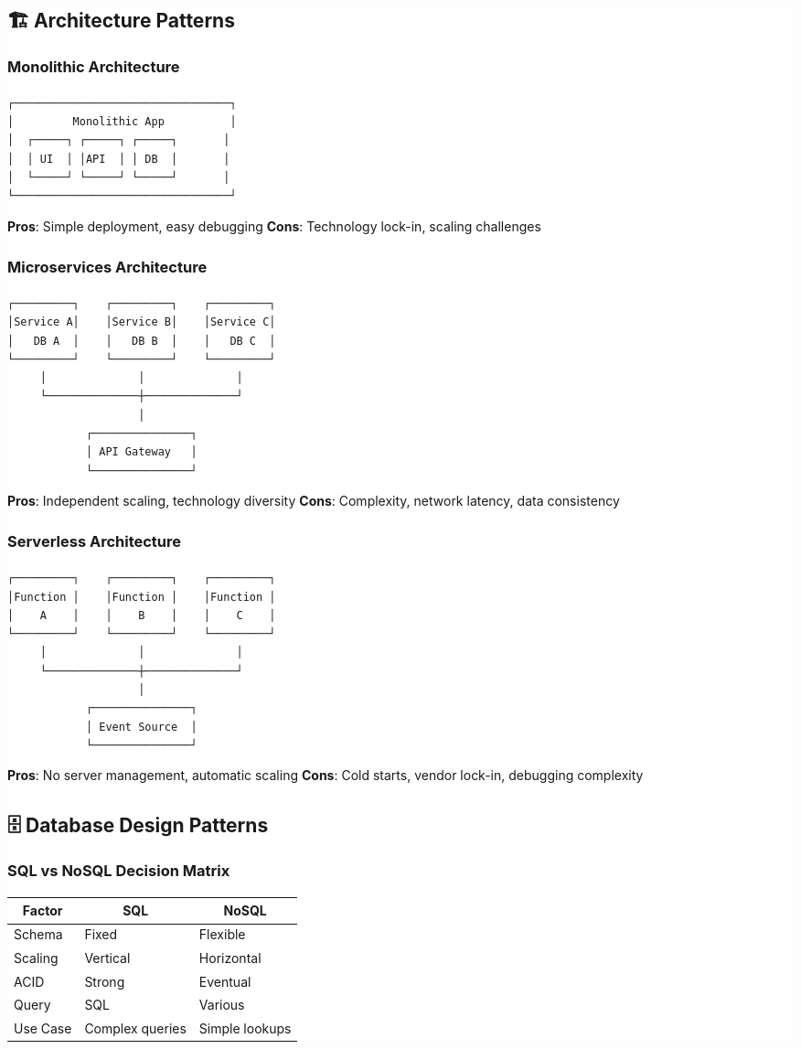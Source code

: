 ## 🏗️ Architecture Patterns

### Monolithic Architecture
```
┌─────────────────────────────────┐
│         Monolithic App          │
│  ┌─────┐ ┌─────┐ ┌─────┐       │
│  │ UI  │ │API  │ │ DB  │       │
│  └─────┘ └─────┘ └─────┘       │
└─────────────────────────────────┘
```
**Pros**: Simple deployment, easy debugging
**Cons**: Technology lock-in, scaling challenges

### Microservices Architecture
```
┌─────────┐    ┌─────────┐    ┌─────────┐
│Service A│    │Service B│    │Service C│
│   DB A  │    │   DB B  │    │   DB C  │
└─────────┘    └─────────┘    └─────────┘
     │              │              │
     └──────────────┼──────────────┘
                    │
            ┌───────────────┐
            │ API Gateway   │
            └───────────────┘
```
**Pros**: Independent scaling, technology diversity
**Cons**: Complexity, network latency, data consistency

### Serverless Architecture
```
┌─────────┐    ┌─────────┐    ┌─────────┐
│Function │    │Function │    │Function │
│    A    │    │    B    │    │    C    │
└─────────┘    └─────────┘    └─────────┘
     │              │              │
     └──────────────┼──────────────┘
                    │
            ┌───────────────┐
            │ Event Source  │
            └───────────────┘
```
**Pros**: No server management, automatic scaling
**Cons**: Cold starts, vendor lock-in, debugging complexity

## 🗄️ Database Design Patterns

### SQL vs NoSQL Decision Matrix
| Factor | SQL | NoSQL |
|--------|-----|-------|
| Schema | Fixed | Flexible |
| Scaling | Vertical | Horizontal |
| ACID | Strong | Eventual |
| Query | SQL | Various |
| Use Case | Complex queries | Simple lookups |
